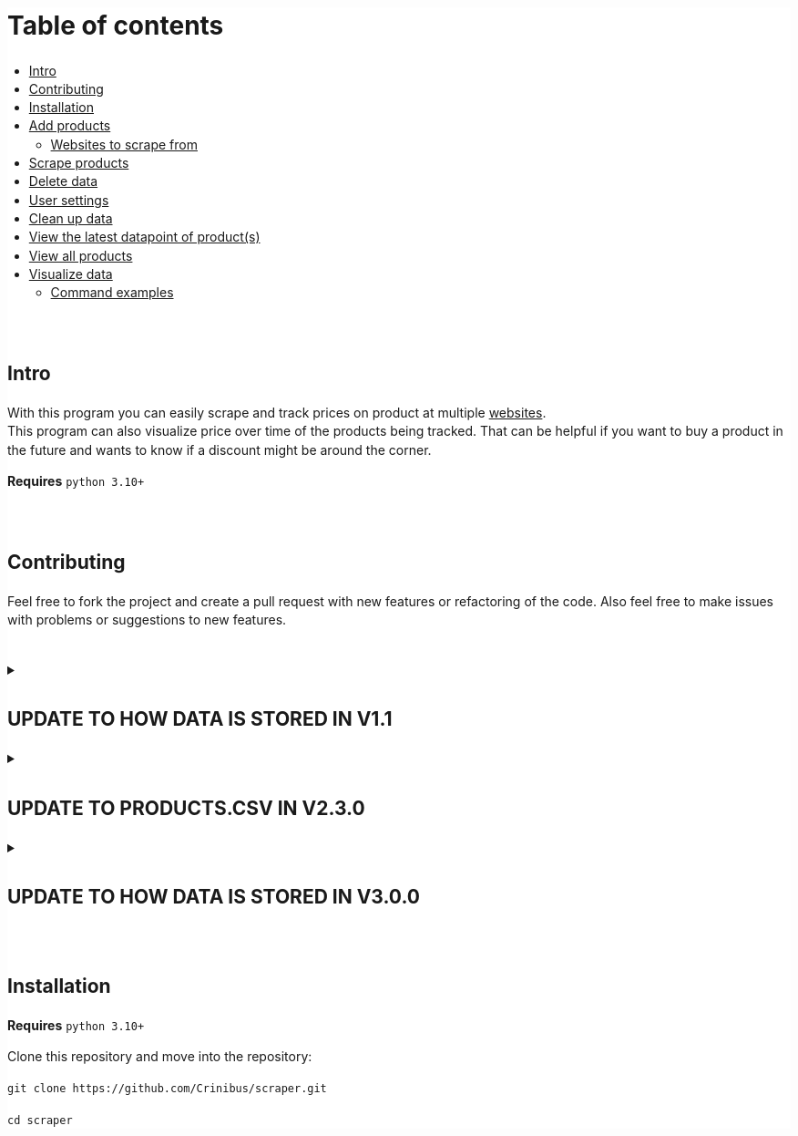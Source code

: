 # Table of contents
- [Intro](#intro)
- [Contributing](#contributing)
- [Installation](#installation)
- [Add products](#add-products)
    - [Websites to scrape from](#websites-to-scrape-from)
- [Scrape products](#scrape-products)
- [Delete data](#delete-data)
- [User settings](#user-settings)
- [Clean up data](#clean-up-data)
- [View the latest datapoint of product(s)](#view-the-latest-datapoint-of-products)
- [View all products](#view-all-products)
- [Visualize data](#visualize-data)
    - [Command examples](#command-examples)

<br/>


## Intro <a name="intro"></a>
With this program you can easily scrape and track prices on product at multiple [websites](#websites-to-scrape-from). <br/>
This program can also visualize price over time of the products being tracked. That can be helpful if you want to buy a product in the future and wants to know if a discount might be around the corner.

**Requires** `python 3.10+`

<br/>


## Contributing <a name="contributing"></a>
Feel free to fork the project and create a pull request with new features or refactoring of the code. Also feel free to make issues with problems or suggestions to new features.

<br/>


<details><summary><h2>UPDATE TO HOW DATA IS STORED IN V1.1</h2></summary></details>


<details><summary><h2>UPDATE TO PRODUCTS.CSV IN V2.3.0</h2></summary></details>

<details><summary><h2>UPDATE TO HOW DATA IS STORED IN V3.0.0</h2></summary></details>

<br/>


## Installation <a name="installation"></a>
**Requires** `python 3.10+`

Clone this repository and move into the repository:
```
git clone https://github.com/Crinibus/scraper.git
```
```
cd scraper
```
